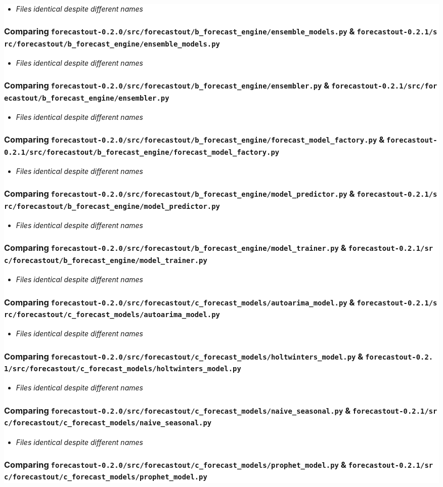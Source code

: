  * *Files identical despite different names*

### Comparing `forecastout-0.2.0/src/forecastout/b_forecast_engine/ensemble_models.py` & `forecastout-0.2.1/src/forecastout/b_forecast_engine/ensemble_models.py`

 * *Files identical despite different names*

### Comparing `forecastout-0.2.0/src/forecastout/b_forecast_engine/ensembler.py` & `forecastout-0.2.1/src/forecastout/b_forecast_engine/ensembler.py`

 * *Files identical despite different names*

### Comparing `forecastout-0.2.0/src/forecastout/b_forecast_engine/forecast_model_factory.py` & `forecastout-0.2.1/src/forecastout/b_forecast_engine/forecast_model_factory.py`

 * *Files identical despite different names*

### Comparing `forecastout-0.2.0/src/forecastout/b_forecast_engine/model_predictor.py` & `forecastout-0.2.1/src/forecastout/b_forecast_engine/model_predictor.py`

 * *Files identical despite different names*

### Comparing `forecastout-0.2.0/src/forecastout/b_forecast_engine/model_trainer.py` & `forecastout-0.2.1/src/forecastout/b_forecast_engine/model_trainer.py`

 * *Files identical despite different names*

### Comparing `forecastout-0.2.0/src/forecastout/c_forecast_models/autoarima_model.py` & `forecastout-0.2.1/src/forecastout/c_forecast_models/autoarima_model.py`

 * *Files identical despite different names*

### Comparing `forecastout-0.2.0/src/forecastout/c_forecast_models/holtwinters_model.py` & `forecastout-0.2.1/src/forecastout/c_forecast_models/holtwinters_model.py`

 * *Files identical despite different names*

### Comparing `forecastout-0.2.0/src/forecastout/c_forecast_models/naive_seasonal.py` & `forecastout-0.2.1/src/forecastout/c_forecast_models/naive_seasonal.py`

 * *Files identical despite different names*

### Comparing `forecastout-0.2.0/src/forecastout/c_forecast_models/prophet_model.py` & `forecastout-0.2.1/src/forecastout/c_forecast_models/prophet_model.py`
